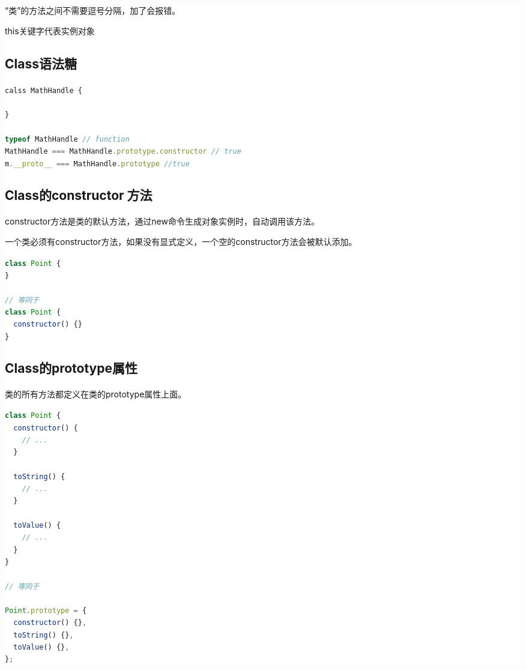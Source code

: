 “类”的方法之间不需要逗号分隔，加了会报错。

this关键字代表实例对象

## Class语法糖

```js
calss MathHandle {

}

typeof MathHandle // function
MathHandle === MathHandle.prototype.constructor // true
m.__proto__ === MathHandle.prototype //true
```

## Class的constructor 方法

constructor方法是类的默认方法，通过new命令生成对象实例时，自动调用该方法。

一个类必须有constructor方法，如果没有显式定义，一个空的constructor方法会被默认添加。

```js
class Point {
}

// 等同于
class Point {
  constructor() {}
}
```

## Class的prototype属性

类的所有方法都定义在类的prototype属性上面。

```js
class Point {
  constructor() {
    // ...
  }

  toString() {
    // ...
  }

  toValue() {
    // ...
  }
}

// 等同于

Point.prototype = {
  constructor() {},
  toString() {},
  toValue() {},
};
```

